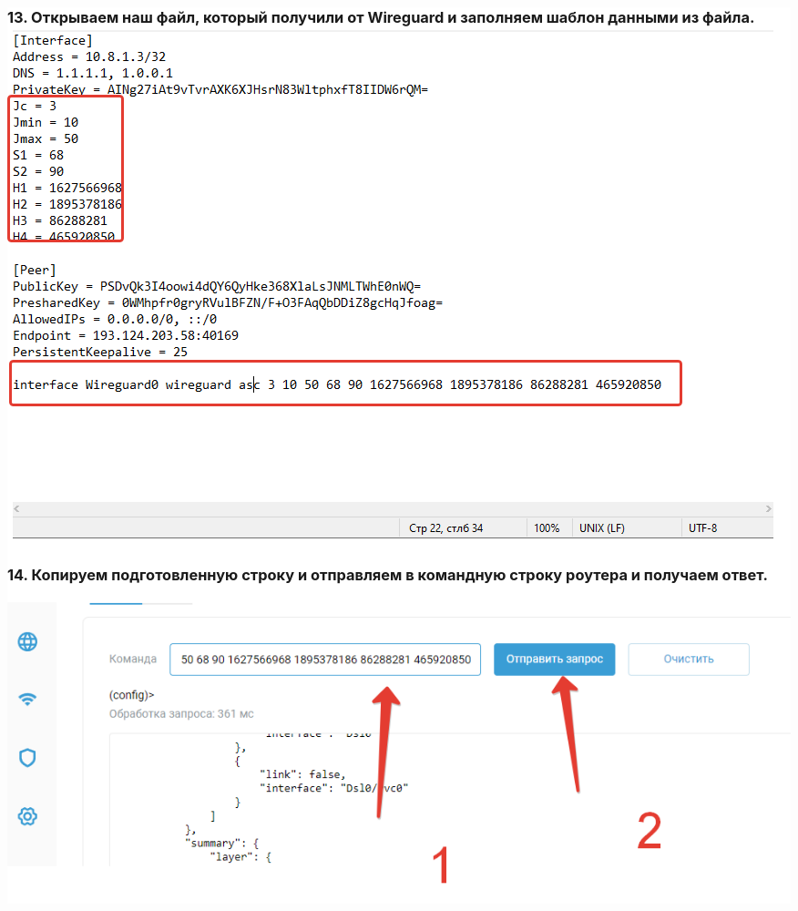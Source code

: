 ### 13. Открываем наш файл, который получили от Wireguard и заполняем шаблон данными из файла.![](/media/VPN1Click/image10.png)

### 14. Копируем подготовленную строку и отправляем в командную строку роутера и получаем ответ.
![](/media/VPN1Click/image77.png)
